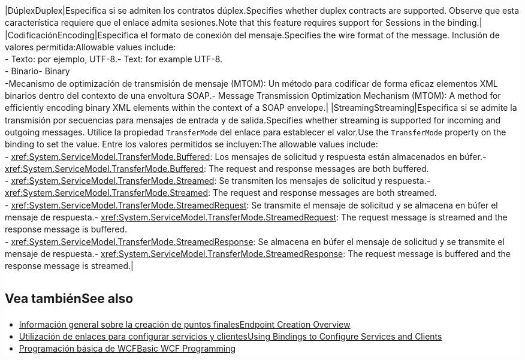 |<span data-ttu-id="8e481-303">Dúplex</span><span class="sxs-lookup"><span data-stu-id="8e481-303">Duplex</span></span>|<span data-ttu-id="8e481-304">Especifica si se admiten los contratos dúplex.</span><span class="sxs-lookup"><span data-stu-id="8e481-304">Specifies whether duplex contracts are supported.</span></span> <span data-ttu-id="8e481-305">Observe que esta característica requiere que el enlace admita sesiones.</span><span class="sxs-lookup"><span data-stu-id="8e481-305">Note that this feature requires support for Sessions in the binding.</span></span>|
|<span data-ttu-id="8e481-306">Codificación</span><span class="sxs-lookup"><span data-stu-id="8e481-306">Encoding</span></span>|<span data-ttu-id="8e481-307">Especifica el formato de conexión del mensaje.</span><span class="sxs-lookup"><span data-stu-id="8e481-307">Specifies the wire format of the message.</span></span> <span data-ttu-id="8e481-308">Inclusión de valores permitida:</span><span class="sxs-lookup"><span data-stu-id="8e481-308">Allowable values include:</span></span><br /><span data-ttu-id="8e481-309">- Texto: por ejemplo, UTF-8.</span><span class="sxs-lookup"><span data-stu-id="8e481-309">- Text: for example UTF-8.</span></span><br /><span data-ttu-id="8e481-310">- Binario</span><span class="sxs-lookup"><span data-stu-id="8e481-310">- Binary</span></span><br /><span data-ttu-id="8e481-311">-Mecanismo de optimización de transmisión de mensaje (MTOM): Un método para codificar de forma eficaz elementos XML binarios dentro del contexto de una envoltura SOAP.</span><span class="sxs-lookup"><span data-stu-id="8e481-311">- Message Transmission Optimization Mechanism (MTOM): A method for efficiently encoding binary XML elements within the context of a SOAP envelope.</span></span>|
|<span data-ttu-id="8e481-312">Streaming</span><span class="sxs-lookup"><span data-stu-id="8e481-312">Streaming</span></span>|<span data-ttu-id="8e481-313">Especifica si se admite la transmisión por secuencias para mensajes de entrada y de salida.</span><span class="sxs-lookup"><span data-stu-id="8e481-313">Specifies whether streaming is supported for incoming and outgoing messages.</span></span> <span data-ttu-id="8e481-314">Utilice la propiedad `TransferMode` del enlace para establecer el valor.</span><span class="sxs-lookup"><span data-stu-id="8e481-314">Use the `TransferMode` property on the binding to set the value.</span></span> <span data-ttu-id="8e481-315">Entre los valores permitidos se incluyen:</span><span class="sxs-lookup"><span data-stu-id="8e481-315">The allowable values include:</span></span><br /><span data-ttu-id="8e481-316">- <xref:System.ServiceModel.TransferMode.Buffered>: Los mensajes de solicitud y respuesta están almacenados en búfer.</span><span class="sxs-lookup"><span data-stu-id="8e481-316">- <xref:System.ServiceModel.TransferMode.Buffered>: The request and response messages are both buffered.</span></span><br /><span data-ttu-id="8e481-317">- <xref:System.ServiceModel.TransferMode.Streamed>: Se transmiten los mensajes de solicitud y respuesta.</span><span class="sxs-lookup"><span data-stu-id="8e481-317">- <xref:System.ServiceModel.TransferMode.Streamed>: The request and response messages are both streamed.</span></span><br /><span data-ttu-id="8e481-318">- <xref:System.ServiceModel.TransferMode.StreamedRequest>: Se transmite el mensaje de solicitud y se almacena en búfer el mensaje de respuesta.</span><span class="sxs-lookup"><span data-stu-id="8e481-318">- <xref:System.ServiceModel.TransferMode.StreamedRequest>: The request message is streamed and the response message is buffered.</span></span><br /><span data-ttu-id="8e481-319">- <xref:System.ServiceModel.TransferMode.StreamedResponse>: Se almacena en búfer el mensaje de solicitud y se transmite el mensaje de respuesta.</span><span class="sxs-lookup"><span data-stu-id="8e481-319">- <xref:System.ServiceModel.TransferMode.StreamedResponse>: The request message is buffered and the response message is streamed.</span></span>|

## <a name="see-also"></a><span data-ttu-id="8e481-320">Vea también</span><span class="sxs-lookup"><span data-stu-id="8e481-320">See also</span></span>

- [<span data-ttu-id="8e481-321">Información general sobre la creación de puntos finales</span><span class="sxs-lookup"><span data-stu-id="8e481-321">Endpoint Creation Overview</span></span>](endpoint-creation-overview.md)
- [<span data-ttu-id="8e481-322">Utilización de enlaces para configurar servicios y clientes</span><span class="sxs-lookup"><span data-stu-id="8e481-322">Using Bindings to Configure Services and Clients</span></span>](using-bindings-to-configure-services-and-clients.md)
- [<span data-ttu-id="8e481-323">Programación básica de WCF</span><span class="sxs-lookup"><span data-stu-id="8e481-323">Basic WCF Programming</span></span>](basic-wcf-programming.md)
